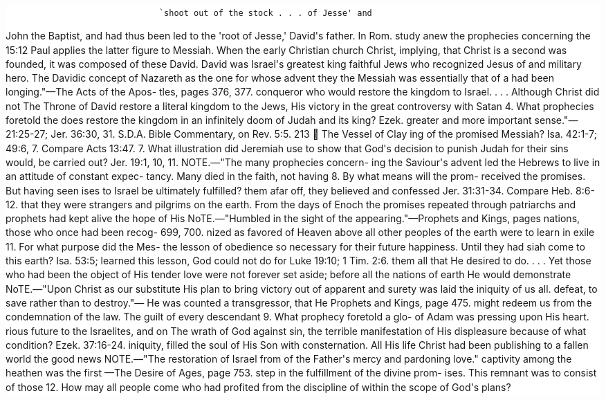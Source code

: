                                    `shoot out of the stock . . . of Jesse' and
John the Baptist, and had thus been led to
                                   the 'root of Jesse,' David's father. In Rom.
study anew the prophecies concerning the
                                   15:12 Paul applies the latter figure to
Messiah. When the early Christian church
                                   Christ, implying, that Christ is a second
was founded, it was composed of these
                                   David. David was Israel's greatest king
faithful Jews who recognized Jesus of
                                   and military hero. The Davidic concept of
Nazareth as the one for whose advent they
                                   the Messiah was essentially that of a
had been longing."—The Acts of the Apos-
tles, pages 376, 377.              conqueror who would restore the kingdom
                                   to Israel. . . . Although Christ did not
           The Throne of David     restore a literal kingdom to the Jews, His
                                   victory in the great controversy with Satan
  4. What prophecies foretold the does restore the kingdom in an infinitely
doom of Judah and its king? Ezek. greater and more important sense."—
21:25-27; Jer. 36:30, 31.          S.D.A. Bible Commentary, on Rev. 5:5.
                                 213
           The Vessel of Clay
                                                     ing of the promised Messiah? Isa.
                                                     42:1-7; 49:6, 7. Compare Acts 13:47.
  7. What illustration did Jeremiah
use to show that God's decision to
punish Judah for their sins would, be
carried out? Jer. 19:1, 10, 11.                        NOTE.—"The many prophecies concern-
                                                     ing the Saviour's advent led the Hebrews
                                                     to live in an attitude of constant expec-
                                                     tancy. Many died in the faith, not having
   8. By what means will the prom-                   received the promises. But having seen
ises to Israel be ultimately fulfilled?              them afar off, they believed and confessed
Jer. 31:31-34. Compare Heb. 8:6-12.                  that they were strangers and pilgrims on
                                                     the earth. From the days of Enoch the
                                                     promises repeated through patriarchs and
                                                     prophets had kept alive the hope of His
  NoTE.—"Humbled in the sight of the                 appearing."—Prophets and Kings, pages
nations, those who once had been recog-              699, 700.
nized as favored of Heaven above all other
peoples of the earth were to learn in exile            11. For what purpose did the Mes-
the lesson of obedience so necessary for
their future happiness. Until they had               siah come to this earth? Isa. 53:5;
learned this lesson, God could not do for            Luke 19:10; 1 Tim. 2:6.
them all that He desired to do. . . . Yet
those who had been the object of His tender
love were not forever set aside; before all
the nations of earth He would demonstrate              NoTE.—"Upon Christ as our substitute
His plan to bring victory out of apparent            and surety was laid the iniquity of us all.
defeat, to save rather than to destroy."—            He was counted a transgressor, that He
Prophets and Kings, page 475.                        might redeem us from the condemnation
                                                     of the law. The guilt of every descendant
   9. What prophecy foretold a glo-                  of Adam was pressing upon His heart.
rious future to the Israelites, and on               The wrath of God against sin, the terrible
                                                     manifestation of His displeasure because of
what condition? Ezek. 37:16-24.                      iniquity, filled the soul of His Son with
                                                     consternation. All His life Christ had been
                                                     publishing to a fallen world the good news
  NOTE.—"The restoration of Israel from              of the Father's mercy and pardoning love."
captivity among the heathen was the first            —The Desire of Ages, page 753.
step in the fulfillment of the divine prom-
ises. This remnant was to consist of those             12. How may all people come
who had profited from the discipline of              within the scope of God's plans?